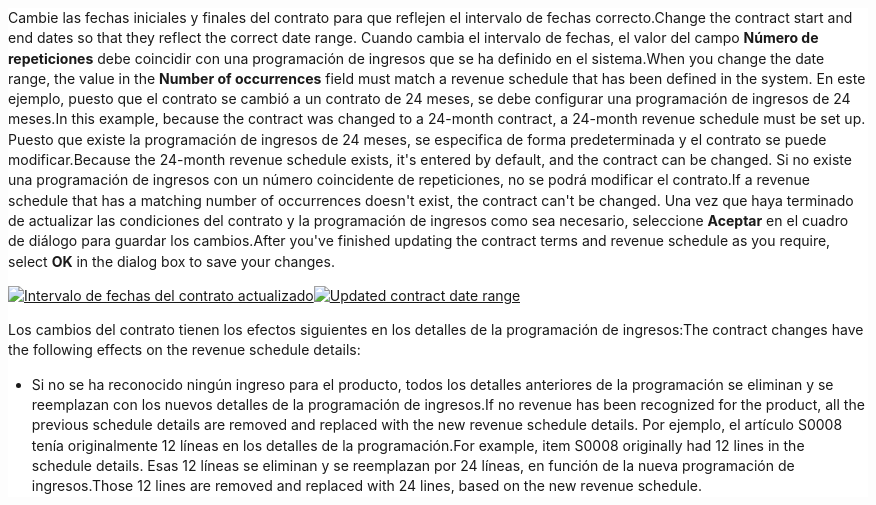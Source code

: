 <span data-ttu-id="2bc94-197">Cambie las fechas iniciales y finales del contrato para que reflejen el intervalo de fechas correcto.</span><span class="sxs-lookup"><span data-stu-id="2bc94-197">Change the contract start and end dates so that they reflect the correct date range.</span></span> <span data-ttu-id="2bc94-198">Cuando cambia el intervalo de fechas, el valor del campo **Número de repeticiones** debe coincidir con una programación de ingresos que se ha definido en el sistema.</span><span class="sxs-lookup"><span data-stu-id="2bc94-198">When you change the date range, the value in the **Number of occurrences** field must match a revenue schedule that has been defined in the system.</span></span> <span data-ttu-id="2bc94-199">En este ejemplo, puesto que el contrato se cambió a un contrato de 24 meses, se debe configurar una programación de ingresos de 24 meses.</span><span class="sxs-lookup"><span data-stu-id="2bc94-199">In this example, because the contract was changed to a 24-month contract, a 24-month revenue schedule must be set up.</span></span> <span data-ttu-id="2bc94-200">Puesto que existe la programación de ingresos de 24 meses, se especifica de forma predeterminada y el contrato se puede modificar.</span><span class="sxs-lookup"><span data-stu-id="2bc94-200">Because the 24-month revenue schedule exists, it's entered by default, and the contract can be changed.</span></span> <span data-ttu-id="2bc94-201">Si no existe una programación de ingresos con un número coincidente de repeticiones, no se podrá modificar el contrato.</span><span class="sxs-lookup"><span data-stu-id="2bc94-201">If a revenue schedule that has a matching number of occurrences doesn't exist, the contract can't be changed.</span></span> <span data-ttu-id="2bc94-202">Una vez que haya terminado de actualizar las condiciones del contrato y la programación de ingresos como sea necesario, seleccione **Aceptar** en el cuadro de diálogo para guardar los cambios.</span><span class="sxs-lookup"><span data-stu-id="2bc94-202">After you've finished updating the contract terms and revenue schedule as you require, select **OK** in the dialog box to save your changes.</span></span>

<span data-ttu-id="2bc94-203">[![Intervalo de fechas del contrato actualizado](./media/revenue-recognition-rev-revenue-schedule-update-cntrct-dates-schedule-02.png)](./media/revenue-recognition-rev-revenue-schedule-update-cntrct-dates-schedule-02.png)</span><span class="sxs-lookup"><span data-stu-id="2bc94-203">[![Updated contract date range](./media/revenue-recognition-rev-revenue-schedule-update-cntrct-dates-schedule-02.png)](./media/revenue-recognition-rev-revenue-schedule-update-cntrct-dates-schedule-02.png)</span></span>

<span data-ttu-id="2bc94-204">Los cambios del contrato tienen los efectos siguientes en los detalles de la programación de ingresos:</span><span class="sxs-lookup"><span data-stu-id="2bc94-204">The contract changes have the following effects on the revenue schedule details:</span></span>

- <span data-ttu-id="2bc94-205">Si no se ha reconocido ningún ingreso para el producto, todos los detalles anteriores de la programación se eliminan y se reemplazan con los nuevos detalles de la programación de ingresos.</span><span class="sxs-lookup"><span data-stu-id="2bc94-205">If no revenue has been recognized for the product, all the previous schedule details are removed and replaced with the new revenue schedule details.</span></span> <span data-ttu-id="2bc94-206">Por ejemplo, el artículo S0008 tenía originalmente 12 líneas en los detalles de la programación.</span><span class="sxs-lookup"><span data-stu-id="2bc94-206">For example, item S0008 originally had 12 lines in the schedule details.</span></span> <span data-ttu-id="2bc94-207">Esas 12 líneas se eliminan y se reemplazan por 24 líneas, en función de la nueva programación de ingresos.</span><span class="sxs-lookup"><span data-stu-id="2bc94-207">Those 12 lines are removed and replaced with 24 lines, based on the new revenue schedule.</span></span>